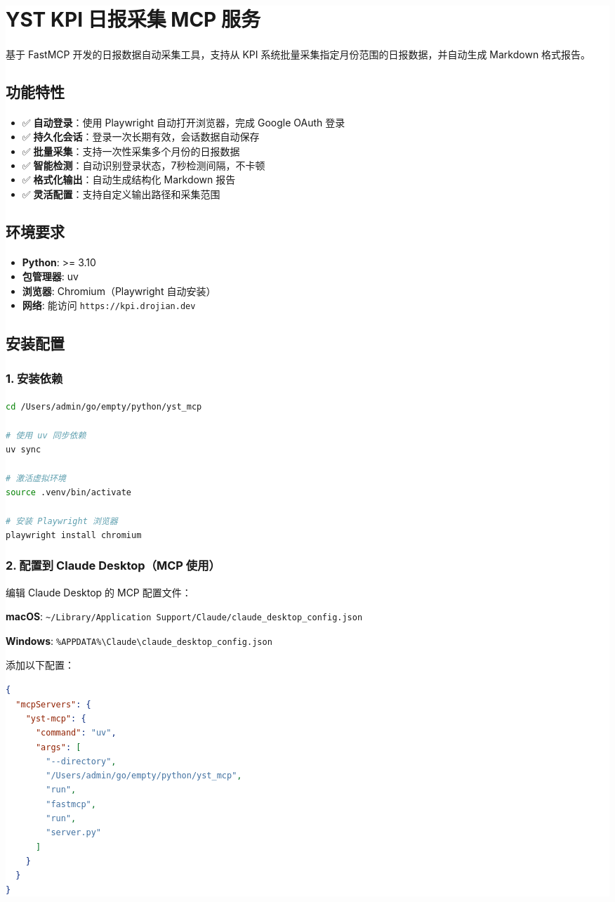 # YST KPI 日报采集 MCP 服务

基于 FastMCP 开发的日报数据自动采集工具，支持从 KPI 系统批量采集指定月份范围的日报数据，并自动生成 Markdown 格式报告。

## 功能特性

- ✅ **自动登录**：使用 Playwright 自动打开浏览器，完成 Google OAuth 登录
- ✅ **持久化会话**：登录一次长期有效，会话数据自动保存
- ✅ **批量采集**：支持一次性采集多个月份的日报数据
- ✅ **智能检测**：自动识别登录状态，7秒检测间隔，不卡顿
- ✅ **格式化输出**：自动生成结构化 Markdown 报告
- ✅ **灵活配置**：支持自定义输出路径和采集范围

## 环境要求

- **Python**: >= 3.10
- **包管理器**: uv
- **浏览器**: Chromium（Playwright 自动安装）
- **网络**: 能访问 `https://kpi.drojian.dev`

## 安装配置

### 1. 安装依赖

```bash
cd /Users/admin/go/empty/python/yst_mcp

# 使用 uv 同步依赖
uv sync

# 激活虚拟环境
source .venv/bin/activate

# 安装 Playwright 浏览器
playwright install chromium
```

### 2. 配置到 Claude Desktop（MCP 使用）

编辑 Claude Desktop 的 MCP 配置文件：

**macOS**: `~/Library/Application Support/Claude/claude_desktop_config.json`

**Windows**: `%APPDATA%\Claude\claude_desktop_config.json`

添加以下配置：

```json
{
  "mcpServers": {
    "yst-mcp": {
      "command": "uv",
      "args": [
        "--directory",
        "/Users/admin/go/empty/python/yst_mcp",
        "run",
        "fastmcp",
        "run",
        "server.py"
      ]
    }
  }
}
```
